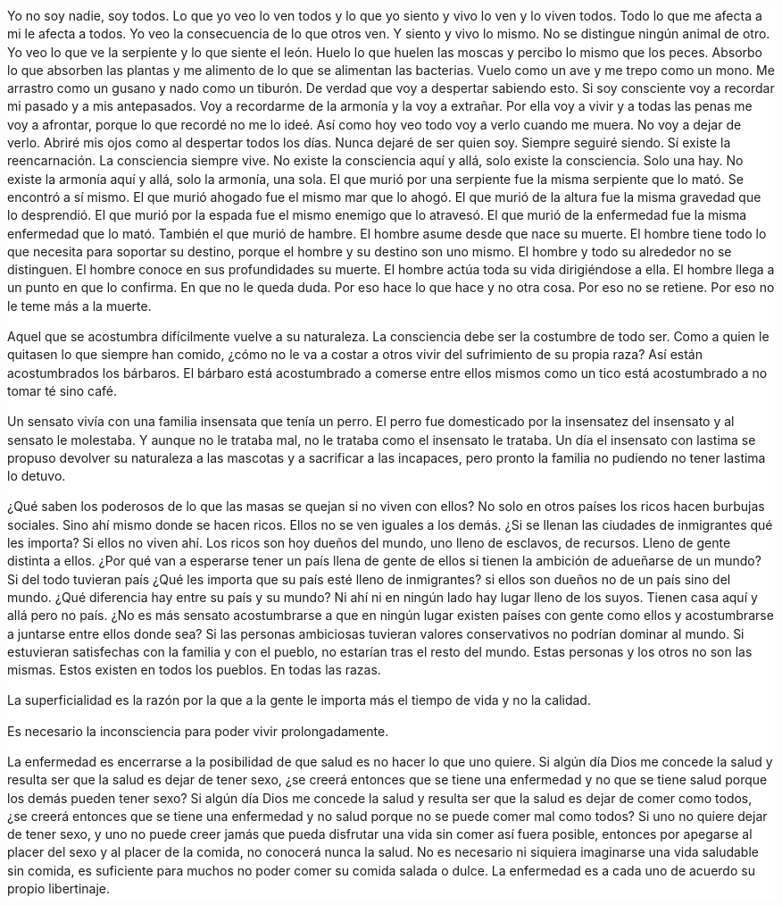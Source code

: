 Yo no soy nadie, soy todos. Lo que yo veo lo ven todos y lo que yo siento y vivo lo ven y lo viven todos. Todo lo que me afecta a mi le afecta a todos. Yo veo la consecuencia de lo que otros ven. Y siento y vivo lo mismo. No se distingue ningún animal de otro. Yo veo lo que ve la serpiente y lo que siente el león. Huelo lo que huelen las moscas y percibo lo mismo que los peces. Absorbo lo que absorben las plantas y me alimento de lo que se alimentan las bacterias. Vuelo como un ave y me trepo como un mono. Me arrastro como un gusano y nado como un tiburón. De verdad que voy a despertar sabiendo esto. Si soy consciente voy a recordar mi pasado y a mis antepasados. Voy a recordarme de la armonía y la voy a extrañar. Por ella voy a vivir y a todas las penas me voy a afrontar, porque lo que recordé no me lo ideé. Así como hoy veo todo voy a verlo cuando me muera. No voy a dejar de verlo. Abriré mis ojos como al despertar todos los días. Nunca dejaré de ser quien soy. Siempre seguiré siendo. Sí existe la reencarnación. La consciencia siempre vive. No existe la consciencia aquí y allá, solo existe la consciencia. Solo una hay. No existe la armonía aquí y allá, solo la armonía, una sola. El que murió por una serpiente fue la misma serpiente que lo mató. Se encontró a sí mismo. El que murió ahogado fue el mismo mar que lo ahogó. El que murió de la altura fue la misma gravedad que lo desprendió. El que murió por la espada fue el mismo enemigo que lo atravesó. El que murió de la enfermedad fue la misma enfermedad que lo mató. También el que murió de hambre. El hombre asume desde que nace su muerte. El hombre tiene todo lo que necesita para soportar su destino, porque el hombre y su destino son uno mismo. El hombre y todo su alrededor no se distinguen. El hombre conoce en sus profundidades su muerte. El hombre actúa toda su vida dirigiéndose a ella. El hombre llega a un punto en que lo confirma. En que no le queda duda. Por eso hace lo que hace y no otra cosa. Por eso no se retiene. Por eso no le teme más a la muerte.

Aquel que se acostumbra difícilmente vuelve a su naturaleza. La consciencia debe ser la costumbre de todo ser. Como a quien le quitasen lo que siempre han comido, ¿cómo no le va a costar a otros vivir del sufrimiento de su propia raza? Así están acostumbrados los bárbaros. El bárbaro está acostumbrado a comerse entre ellos mismos como un tico está acostumbrado a no tomar té sino café.

Un sensato vivía con una familia insensata que tenía un perro. El perro fue domesticado por la insensatez del insensato y al sensato le molestaba. Y aunque no le trataba mal, no le trataba como el insensato le trataba. Un día el insensato con lastima se propuso devolver su naturaleza a las mascotas y a sacrificar a las incapaces, pero pronto la familia no pudiendo no tener lastima lo detuvo.

¿Qué saben los poderosos de lo que las masas se quejan si no viven con ellos? No solo en otros países los ricos hacen burbujas sociales. Sino ahí mismo donde se hacen ricos. Ellos no se ven iguales a los demás. ¿Si se llenan las ciudades de inmigrantes qué les importa? Si ellos no viven ahí. Los ricos son hoy dueños del mundo, uno lleno de esclavos, de recursos. Lleno de gente distinta a ellos. ¿Por qué van a esperarse tener un país llena de gente de ellos si tienen la ambición de adueñarse de un mundo? Si del todo tuvieran país ¿Qué les importa que su país esté lleno de inmigrantes? si ellos son dueños no de un país sino del mundo. ¿Qué diferencia hay entre su país y su mundo? Ni ahí ni en ningún lado hay lugar lleno de los suyos. Tienen casa aquí y allá pero no país. ¿No es más sensato acostumbrarse a que en ningún lugar existen países con gente como ellos y acostumbrarse a juntarse entre ellos donde sea? Si las personas ambiciosas tuvieran valores conservativos no podrían dominar al mundo. Si estuvieran satisfechas con la familia y con el pueblo, no estarían tras el resto del mundo. Estas personas y los otros no son las mismas. Estos existen en todos los pueblos. En todas las razas.

La superficialidad es la razón por la que a la gente le importa más el tiempo de vida y no la calidad.

Es necesario la inconsciencia para poder vivir prolongadamente.

La enfermedad es encerrarse a la posibilidad de que salud es no hacer lo que uno quiere. Si algún día Dios me concede la salud y resulta ser que la salud es dejar de tener sexo, ¿se creerá entonces que se tiene una enfermedad y no que se tiene salud porque los demás pueden tener sexo? Si algún día Dios me concede la salud y resulta ser que la salud es dejar de comer como todos, ¿se creerá entonces que se tiene una enfermedad y no salud porque no se puede comer mal como todos? Si uno no quiere dejar de tener sexo, y uno no puede creer jamás que pueda disfrutar una vida sin comer así fuera posible, entonces por apegarse al placer del sexo y al placer de la comida, no conocerá nunca la salud. No es necesario ni siquiera imaginarse una vida saludable sin comida, es suficiente para muchos no poder comer su comida salada o dulce. La enfermedad es a cada uno de acuerdo su propio libertinaje.
